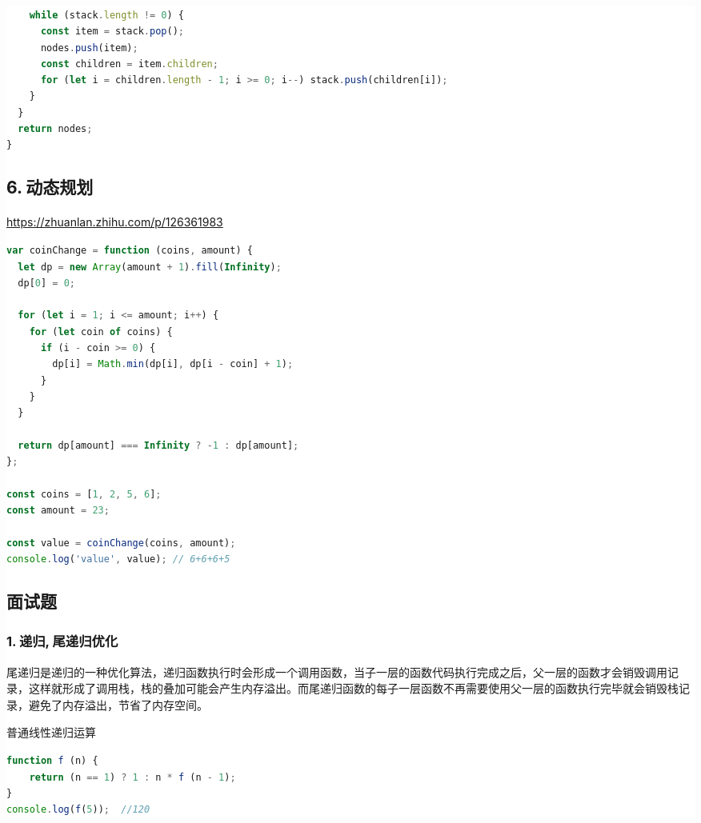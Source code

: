 ```js
    while (stack.length != 0) {
      const item = stack.pop();
      nodes.push(item);
      const children = item.children;
      for (let i = children.length - 1; i >= 0; i--) stack.push(children[i]);
    }
  }
  return nodes;
}
```

## 6. 动态规划

https://zhuanlan.zhihu.com/p/126361983  

```js
var coinChange = function (coins, amount) {
  let dp = new Array(amount + 1).fill(Infinity);
  dp[0] = 0;

  for (let i = 1; i <= amount; i++) {
    for (let coin of coins) {
      if (i - coin >= 0) {
        dp[i] = Math.min(dp[i], dp[i - coin] + 1);
      }
    }
  }

  return dp[amount] === Infinity ? -1 : dp[amount];
};

const coins = [1, 2, 5, 6];
const amount = 23;

const value = coinChange(coins, amount);
console.log('value', value); // 6+6+6+5
```

## 面试题

### 1. 递归, 尾递归优化

尾递归是递归的一种优化算法，递归函数执行时会形成一个调用函数，当子一层的函数代码执行完成之后，父一层的函数才会销毁调用记录，这样就形成了调用栈，栈的叠加可能会产生内存溢出。而尾递归函数的每子一层函数不再需要使用父一层的函数执行完毕就会销毁栈记录，避免了内存溢出，节省了内存空间。  

普通线性递归运算  

```js
function f (n) {
    return (n == 1) ? 1 : n * f (n - 1);
}
console.log(f(5));  //120
```
